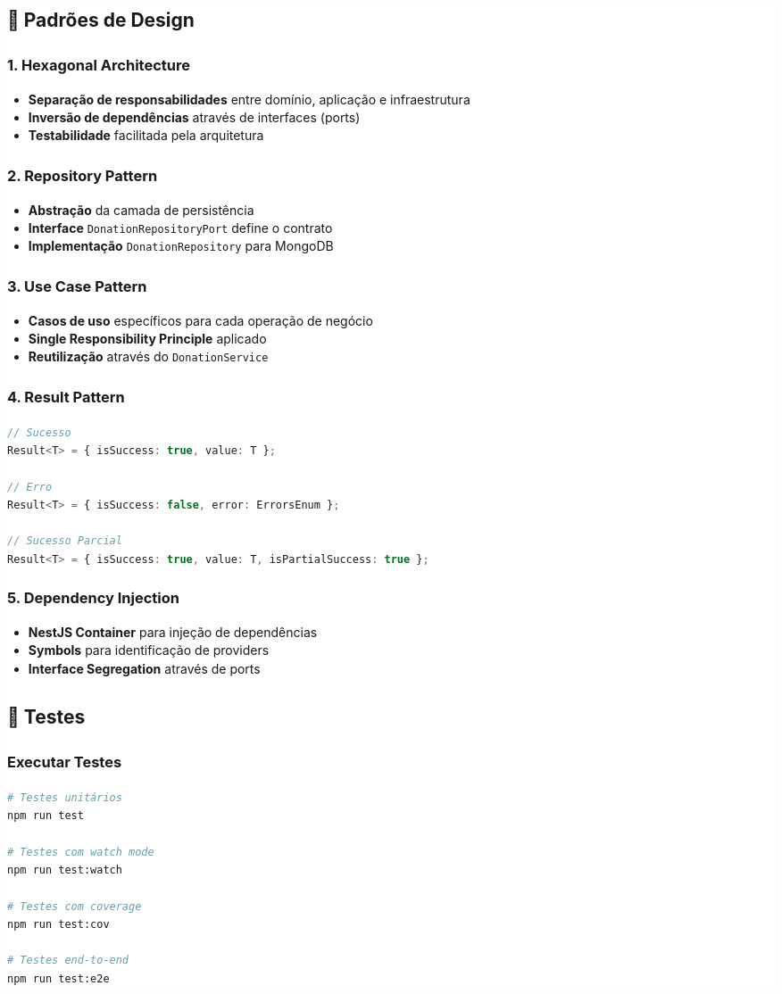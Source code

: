 ## 🎨 Padrões de Design

### 1. Hexagonal Architecture

- **Separação de responsabilidades** entre domínio, aplicação e infraestrutura
- **Inversão de dependências** através de interfaces (ports)
- **Testabilidade** facilitada pela arquitetura

### 2. Repository Pattern

- **Abstração** da camada de persistência
- **Interface** `DonationRepositoryPort` define o contrato
- **Implementação** `DonationRepository` para MongoDB

### 3. Use Case Pattern

- **Casos de uso** específicos para cada operação de negócio
- **Single Responsibility Principle** aplicado
- **Reutilização** através do `DonationService`

### 4. Result Pattern

```typescript
// Sucesso
Result<T> = { isSuccess: true, value: T };

// Erro
Result<T> = { isSuccess: false, error: ErrorsEnum };

// Sucesso Parcial
Result<T> = { isSuccess: true, value: T, isPartialSuccess: true };
```

### 5. Dependency Injection

- **NestJS Container** para injeção de dependências
- **Symbols** para identificação de providers
- **Interface Segregation** através de ports

## 🧪 Testes

### Executar Testes

```bash
# Testes unitários
npm run test

# Testes com watch mode
npm run test:watch

# Testes com coverage
npm run test:cov

# Testes end-to-end
npm run test:e2e
```
